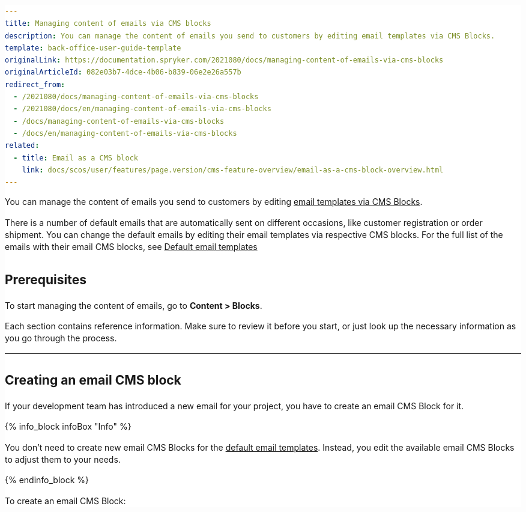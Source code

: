 ```yaml
---
title: Managing content of emails via CMS blocks
description: You can manage the content of emails you send to customers by editing email templates via CMS Blocks.
template: back-office-user-guide-template
originalLink: https://documentation.spryker.com/2021080/docs/managing-content-of-emails-via-cms-blocks
originalArticleId: 082e03b7-4dce-4b06-b839-06e2e26a557b
redirect_from:
  - /2021080/docs/managing-content-of-emails-via-cms-blocks
  - /2021080/docs/en/managing-content-of-emails-via-cms-blocks
  - /docs/managing-content-of-emails-via-cms-blocks
  - /docs/en/managing-content-of-emails-via-cms-blocks
related:
  - title: Email as a CMS block
    link: docs/scos/user/features/page.version/cms-feature-overview/email-as-a-cms-block-overview.html
---
```


You can manage the content of emails you send to customers by editing [email templates via CMS Blocks](/docs/scos/user/features/{{page.version}}/cms-feature-overview/email-as-a-cms-block-overview.html). 

There is a number of default emails that are automatically sent on different occasions, like customer registration or order shipment. You can change the default emails by editing their email templates via respective CMS blocks. For the full list of the emails with their email CMS blocks, see [Default email templates](/docs/scos/user/features/{{page.version}}/cms-feature-overview/email-as-a-cms-block-overview.html#default-email-templates) 

## Prerequisites

To start managing the content of emails, go to **Content > Blocks**.

Each section contains reference information. Make sure to review it before you start, or just look up the necessary information as you go through the process.

---

## Creating an email CMS block
If your development team has introduced a new email for your project, you have to create an email CMS Block for it.

{% info_block infoBox "Info" %}

You don’t need to create new email CMS Blocks for the [default email templates](/docs/scos/user/features/{{page.version}}/cms-feature-overview/email-as-a-cms-block-overview.html#default-email-templates). Instead, you edit the available email CMS Blocks to adjust them to your needs.

{% endinfo_block %}

To create an email CMS Block:
